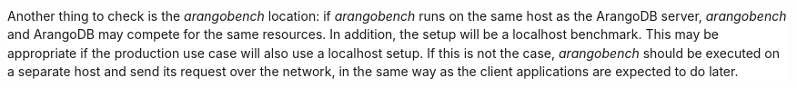 Another thing to check is the _arangobench_ location: if _arangobench_ runs on the same host 
as the ArangoDB server, _arangobench_ and ArangoDB may compete for the same resources. 
In addition, the setup will be a localhost benchmark. This may be appropriate if the 
production use case will also use a localhost setup. If this is not the case, _arangobench_ 
should be executed on a separate host and send its request over the network, in the same way 
as the client applications are expected to do later.
